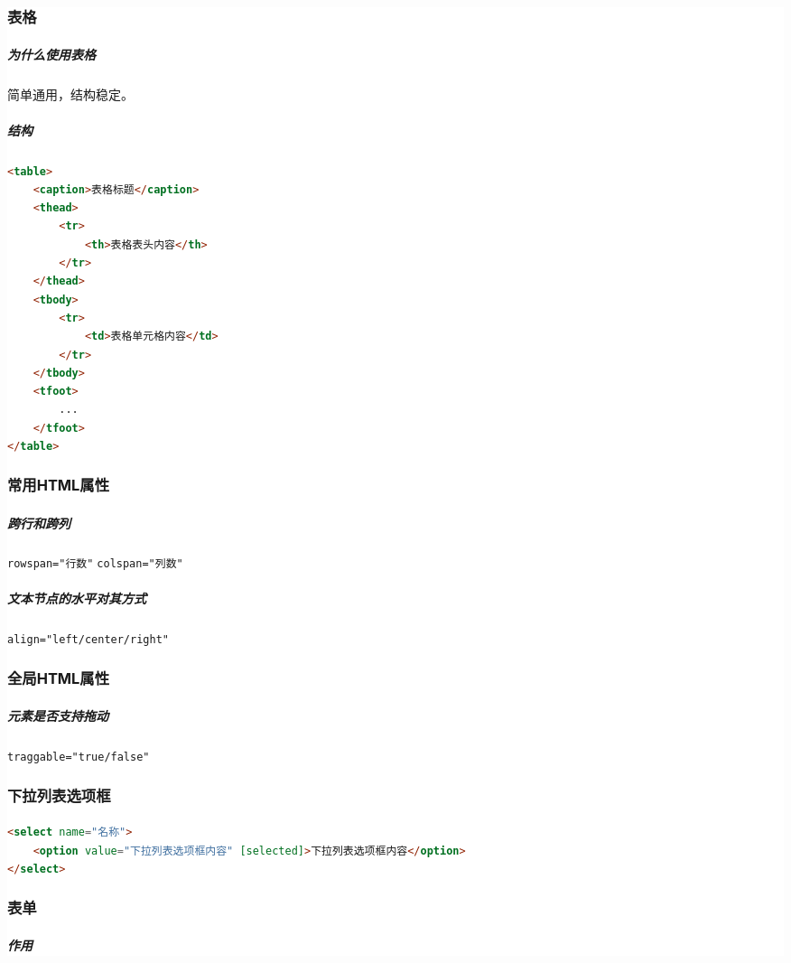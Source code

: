 ### 表格

##### 为什么使用表格

简单通用，结构稳定。

##### 结构

```html
<table>
    <caption>表格标题</caption>
    <thead>
        <tr>
            <th>表格表头内容</th>
        </tr>
    </thead>
    <tbody>
        <tr>
            <td>表格单元格内容</td>
        </tr>
    </tbody>
    <tfoot>
        ...
    </tfoot>
</table>
```

### 常用HTML属性

##### 跨行和跨列

`rowspan="行数"` `colspan="列数"`

##### 文本节点的水平对其方式

`align="left/center/right"`

### 全局HTML属性

##### 元素是否支持拖动

`traggable="true/false"`

### 下拉列表选项框

```html
<select name="名称">
    <option value="下拉列表选项框内容" [selected]>下拉列表选项框内容</option>
</select>
```

### 表单

##### 作用
